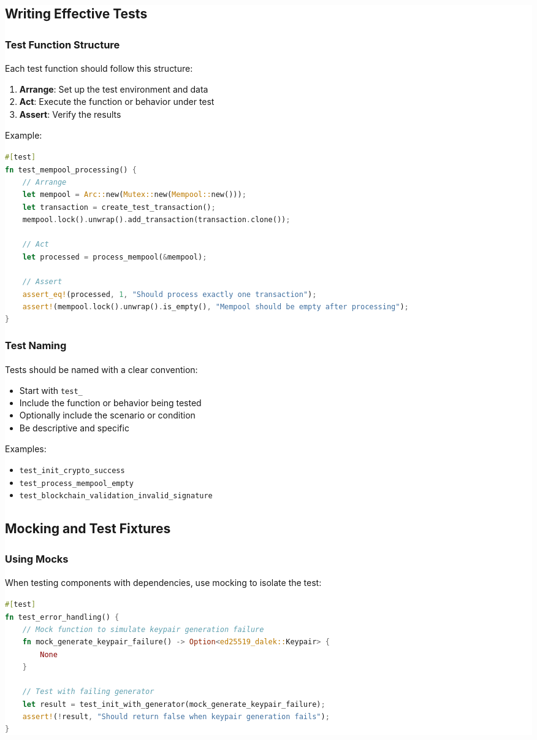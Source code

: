 ## Writing Effective Tests

### Test Function Structure

Each test function should follow this structure:

1. **Arrange**: Set up the test environment and data
2. **Act**: Execute the function or behavior under test
3. **Assert**: Verify the results

Example:
```rust
#[test]
fn test_mempool_processing() {
    // Arrange
    let mempool = Arc::new(Mutex::new(Mempool::new()));
    let transaction = create_test_transaction();
    mempool.lock().unwrap().add_transaction(transaction.clone());
    
    // Act
    let processed = process_mempool(&mempool);
    
    // Assert
    assert_eq!(processed, 1, "Should process exactly one transaction");
    assert!(mempool.lock().unwrap().is_empty(), "Mempool should be empty after processing");
}
```

### Test Naming

Tests should be named with a clear convention:

- Start with `test_`
- Include the function or behavior being tested
- Optionally include the scenario or condition
- Be descriptive and specific

Examples:
- `test_init_crypto_success`
- `test_process_mempool_empty`
- `test_blockchain_validation_invalid_signature`

## Mocking and Test Fixtures

### Using Mocks

When testing components with dependencies, use mocking to isolate the test:

```rust
#[test]
fn test_error_handling() {
    // Mock function to simulate keypair generation failure
    fn mock_generate_keypair_failure() -> Option<ed25519_dalek::Keypair> {
        None
    }
    
    // Test with failing generator
    let result = test_init_with_generator(mock_generate_keypair_failure);
    assert!(!result, "Should return false when keypair generation fails");
}
```
